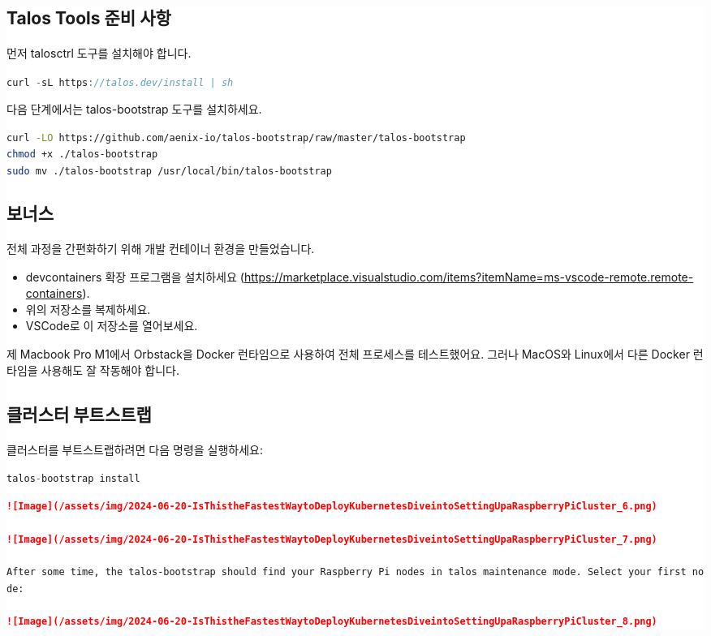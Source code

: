 <div class="content-ad"></div>

## Talos Tools 준비 사항

먼저 talosctrl 도구를 설치해야 합니다.

```js
curl -sL https://talos.dev/install | sh
```

다음 단계에서는 talos-bootstrap 도구를 설치하세요.

<div class="content-ad"></div>

```bash
curl -LO https://github.com/aenix-io/talos-bootstrap/raw/master/talos-bootstrap
chmod +x ./talos-bootstrap
sudo mv ./talos-bootstrap /usr/local/bin/talos-bootstrap
```

## 보너스

전체 과정을 간편화하기 위해 개발 컨테이너 환경을 만들었습니다.

- devcontainers 확장 프로그램을 설치하세요 (https://marketplace.visualstudio.com/items?itemName=ms-vscode-remote.remote-containers).
- 위의 저장소를 복제하세요.
- VSCode로 이 저장소를 열어보세요.

<div class="content-ad"></div>

제 Macbook Pro M1에서 Orbstack을 Docker 런타임으로 사용하여 전체 프로세스를 테스트했어요. 그러나 MacOS와 Linux에서 다른 Docker 런타임을 사용해도 잘 작동해야 합니다.

## 클러스터 부트스트랩

클러스터를 부트스트랩하려면 다음 명령을 실행하세요:

```js
talos-bootstrap install
```

<div class="content-ad"></div>

```markdown
![Image](/assets/img/2024-06-20-IsThistheFastestWaytoDeployKubernetesDiveintoSettingUpaRaspberryPiCluster_6.png)

![Image](/assets/img/2024-06-20-IsThistheFastestWaytoDeployKubernetesDiveintoSettingUpaRaspberryPiCluster_7.png)

After some time, the talos-bootstrap should find your Raspberry Pi nodes in talos maintenance mode. Select your first node:

![Image](/assets/img/2024-06-20-IsThistheFastestWaytoDeployKubernetesDiveintoSettingUpaRaspberryPiCluster_8.png)
```
